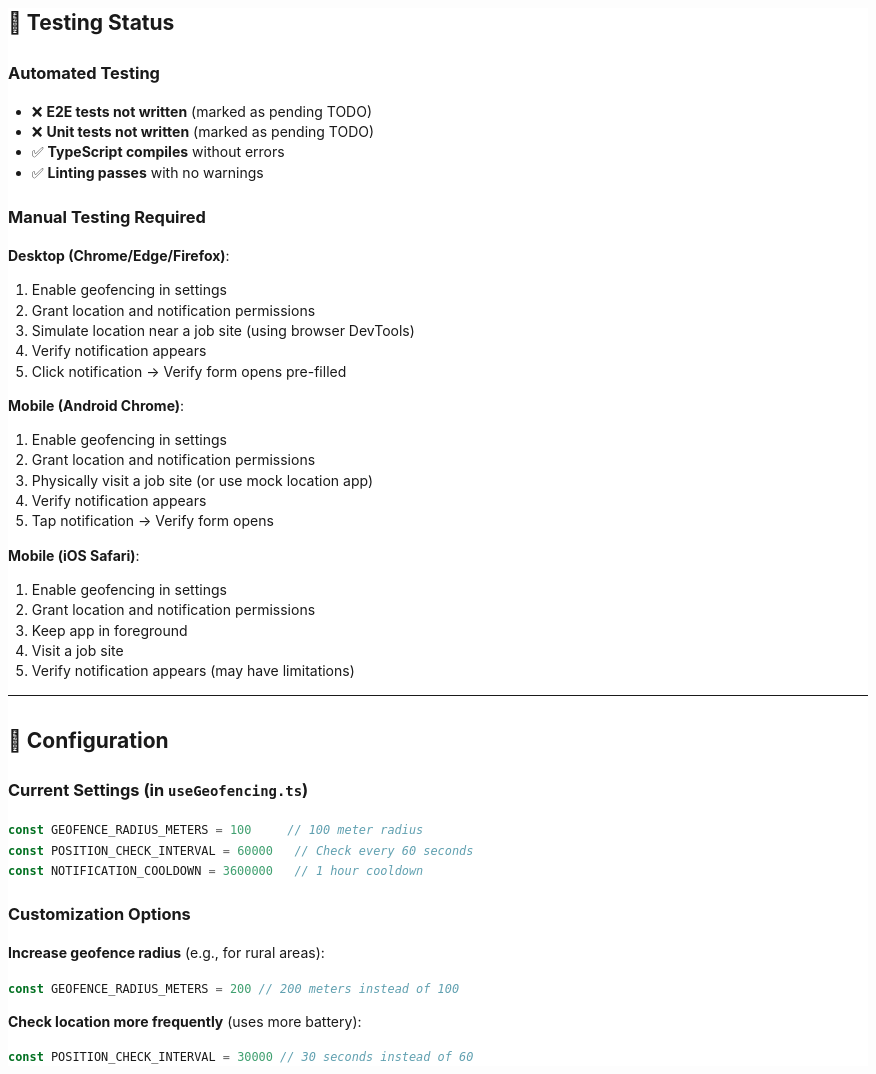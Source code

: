 
## 🧪 Testing Status

### Automated Testing
- ❌ **E2E tests not written** (marked as pending TODO)
- ❌ **Unit tests not written** (marked as pending TODO)
- ✅ **TypeScript compiles** without errors
- ✅ **Linting passes** with no warnings

### Manual Testing Required

**Desktop (Chrome/Edge/Firefox)**:
1. Enable geofencing in settings
2. Grant location and notification permissions
3. Simulate location near a job site (using browser DevTools)
4. Verify notification appears
5. Click notification → Verify form opens pre-filled

**Mobile (Android Chrome)**:
1. Enable geofencing in settings
2. Grant location and notification permissions
3. Physically visit a job site (or use mock location app)
4. Verify notification appears
5. Tap notification → Verify form opens

**Mobile (iOS Safari)**:
1. Enable geofencing in settings
2. Grant location and notification permissions
3. Keep app in foreground
4. Visit a job site
5. Verify notification appears (may have limitations)

---

## 🔧 Configuration

### Current Settings (in `useGeofencing.ts`)

```typescript
const GEOFENCE_RADIUS_METERS = 100     // 100 meter radius
const POSITION_CHECK_INTERVAL = 60000   // Check every 60 seconds  
const NOTIFICATION_COOLDOWN = 3600000   // 1 hour cooldown
```

### Customization Options

**Increase geofence radius** (e.g., for rural areas):
```typescript
const GEOFENCE_RADIUS_METERS = 200 // 200 meters instead of 100
```

**Check location more frequently** (uses more battery):
```typescript
const POSITION_CHECK_INTERVAL = 30000 // 30 seconds instead of 60
```
